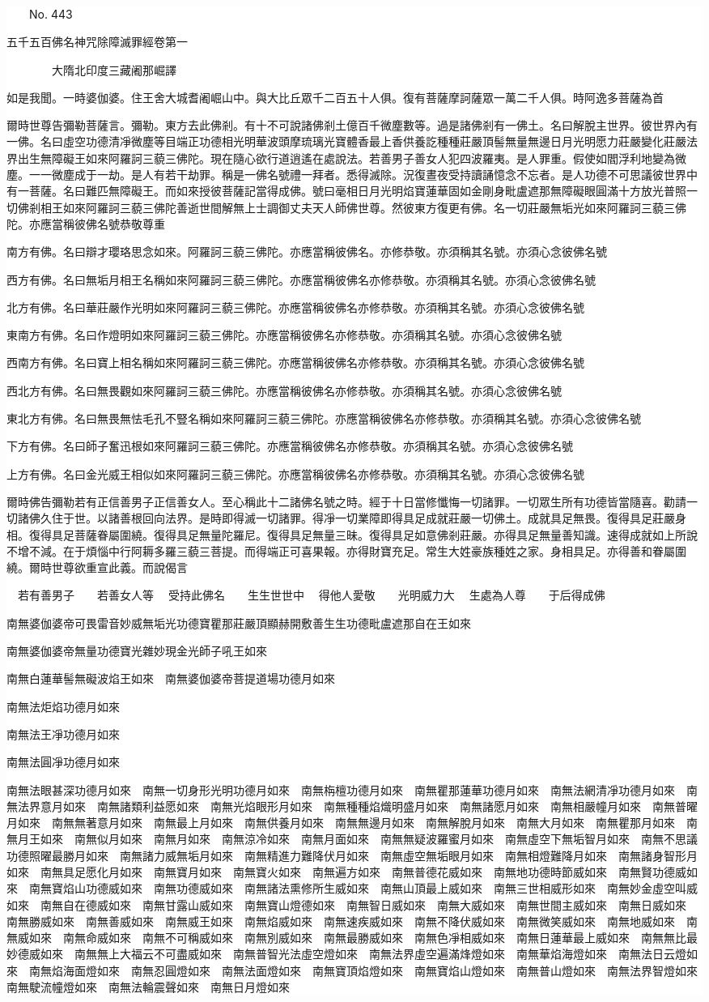 ﻿　　No. 443

五千五百佛名神咒除障滅罪經卷第一

　　　　大隋北印度三藏阇那崛譯


如是我聞。一時婆伽婆。住王舍大城耆阇崛山中。與大比丘眾千二百五十人俱。復有菩薩摩訶薩眾一萬二千人俱。時阿逸多菩薩為首

爾時世尊告彌勒菩薩言。彌勒。東方去此佛剎。有十不可說諸佛剎土億百千微塵數等。過是諸佛剎有一佛土。名曰解脫主世界。彼世界內有一佛。名曰虛空功德清凈微塵等目端正功德相光明華波頭摩琉璃光寶體香最上香供養訖種種莊嚴頂髻無量無邊日月光明愿力莊嚴變化莊嚴法界出生無障礙王如來阿羅訶三藐三佛陀。現在隨心欲行道逍遙在處說法。若善男子善女人犯四波羅夷。是人罪重。假使如閻浮利地變為微塵。一一微塵成于一劫。是人有若干劫罪。稱是一佛名號禮一拜者。悉得滅除。況復晝夜受持讀誦憶念不忘者。是人功德不可思議彼世界中有一菩薩。名曰難匹無障礙王。而如來授彼菩薩記當得成佛。號曰毫相日月光明焰寶蓮華固如金剛身毗盧遮那無障礙眼圓滿十方放光普照一切佛剎相王如來阿羅訶三藐三佛陀善逝世間解無上士調御丈夫天人師佛世尊。然彼東方復更有佛。名一切莊嚴無垢光如來阿羅訶三藐三佛陀。亦應當稱彼佛名號恭敬尊重

南方有佛。名曰辯才瓔珞思念如來。阿羅訶三藐三佛陀。亦應當稱彼佛名。亦修恭敬。亦須稱其名號。亦須心念彼佛名號

西方有佛。名曰無垢月相王名稱如來阿羅訶三藐三佛陀。亦應當稱彼佛名亦修恭敬。亦須稱其名號。亦須心念彼佛名號

北方有佛。名曰華莊嚴作光明如來阿羅訶三藐三佛陀。亦應當稱彼佛名亦修恭敬。亦須稱其名號。亦須心念彼佛名號

東南方有佛。名曰作燈明如來阿羅訶三藐三佛陀。亦應當稱彼佛名亦修恭敬。亦須稱其名號。亦須心念彼佛名號

西南方有佛。名曰寶上相名稱如來阿羅訶三藐三佛陀。亦應當稱彼佛名亦修恭敬。亦須稱其名號。亦須心念彼佛名號

西北方有佛。名曰無畏觀如來阿羅訶三藐三佛陀。亦應當稱彼佛名亦修恭敬。亦須稱其名號。亦須心念彼佛名號

東北方有佛。名曰無畏無怯毛孔不豎名稱如來阿羅訶三藐三佛陀。亦應當稱彼佛名亦修恭敬。亦須稱其名號。亦須心念彼佛名號

下方有佛。名曰師子奮迅根如來阿羅訶三藐三佛陀。亦應當稱彼佛名亦修恭敬。亦須稱其名號。亦須心念彼佛名號

上方有佛。名曰金光威王相似如來阿羅訶三藐三佛陀。亦應當稱彼佛名亦修恭敬。亦須稱其名號。亦須心念彼佛名號

爾時佛告彌勒若有正信善男子正信善女人。至心稱此十二諸佛名號之時。經于十日當修懺悔一切諸罪。一切眾生所有功德皆當隨喜。勸請一切諸佛久住于世。以諸善根回向法界。是時即得滅一切諸罪。得凈一切業障即得具足成就莊嚴一切佛土。成就具足無畏。復得具足莊嚴身相。復得具足菩薩眷屬圍繞。復得具足無量陀羅尼。復得具足無量三昧。復得具足如意佛剎莊嚴。亦得具足無量善知識。速得成就如上所說不增不減。在于煩惱中行阿耨多羅三藐三菩提。而得端正可喜果報。亦得財寶充足。常生大姓豪族種姓之家。身相具足。亦得善和眷屬圍繞。爾時世尊欲重宣此義。而說偈言

　若有善男子　　若善女人等
　受持此佛名　　生生世世中
　得他人愛敬　　光明威力大
　生處為人尊　　于后得成佛　

南無婆伽婆帝可畏雷音妙威無垢光功德寶瞿那莊嚴頂顯赫開敷善生生功德毗盧遮那自在王如來

南無婆伽婆帝無量功德寶光雜妙現金光師子吼王如來

南無白蓮華髻無礙波焰王如來　南無婆伽婆帝菩提道場功德月如來

南無法炬焰功德月如來

南無法王凈功德月如來

南無法圓凈功德月如來

南無法眼甚深功德月如來　南無一切身形光明功德月如來　南無栴檀功德月如來　南無瞿那蓮華功德月如來　南無法網清凈功德月如來　南無法界意月如來　南無諸類利益愿如來　南無光焰眼形月如來　南無種種焰熾明盛月如來　南無諸愿月如來　南無相嚴幢月如來　南無普曜月如來　南無無著意月如來　南無最上月如來　南無供養月如來　南無無邊月如來　南無解脫月如來　南無大月如來　南無瞿那月如來　南無月王如來　南無似月如來　南無月如來　南無涼冷如來　南無月面如來　南無無疑波羅蜜月如來　南無虛空下無垢智月如來　南無不思議功德照曜最勝月如來　南無諸力威無垢月如來　南無精進力難降伏月如來　南無虛空無垢眼月如來　南無相燈難降月如來　南無諸身智形月如來　南無具足愿化月如來　南無寶月如來　南無寶火如來　南無遍方如來　南無普德花威如來　南無地功德時節威如來　南無賢功德威如來　南無寶焰山功德威如來　南無功德威如來　南無諸法熏修所生威如來　南無山頂最上威如來　南無三世相威形如來　南無妙金虛空叫威如來　南無自在德威如來　南無甘露山威如來　南無寶山燈德如來　南無智日威如來　南無大威如來　南無世間主威如來　南無日威如來　南無勝威如來　南無善威如來　南無威王如來　南無焰威如來　南無速疾威如來　南無不降伏威如來　南無微笑威如來　南無地威如來　南無威如來　南無命威如來　南無不可稱威如來　南無別威如來　南無最勝威如來　南無色凈相威如來　南無日蓮華最上威如來　南無無比最妙德威如來　南無無上大福云不可盡威如來　南無普智光法虛空燈如來　南無法界虛空遍滿烽燈如來　南無華焰海燈如來　南無法日云燈如來　南無焰海面燈如來　南無忍圓燈如來　南無法面燈如來　南無寶頂焰燈如來　南無寶焰山燈如來　南無普山燈如來　南無法界智燈如來　南無駛流幢燈如來　南無法輪震聲如來　南無日月燈如來
